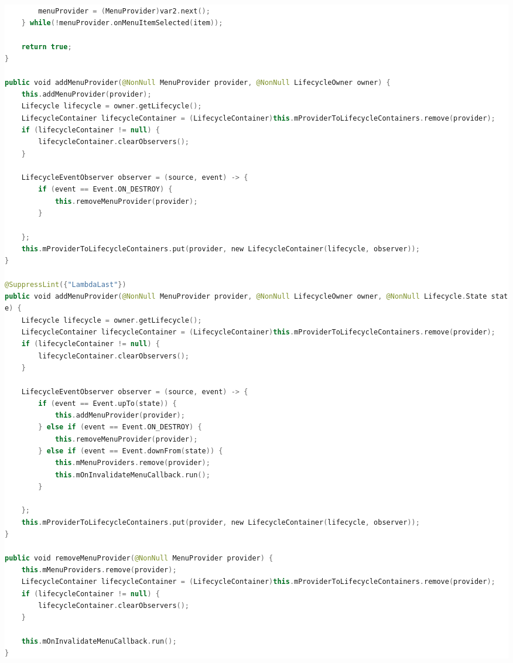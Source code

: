 ```kotlin
        menuProvider = (MenuProvider)var2.next();
    } while(!menuProvider.onMenuItemSelected(item));

    return true;
}

public void addMenuProvider(@NonNull MenuProvider provider, @NonNull LifecycleOwner owner) {
    this.addMenuProvider(provider);
    Lifecycle lifecycle = owner.getLifecycle();
    LifecycleContainer lifecycleContainer = (LifecycleContainer)this.mProviderToLifecycleContainers.remove(provider);
    if (lifecycleContainer != null) {
        lifecycleContainer.clearObservers();
    }

    LifecycleEventObserver observer = (source, event) -> {
        if (event == Event.ON_DESTROY) {
            this.removeMenuProvider(provider);
        }

    };
    this.mProviderToLifecycleContainers.put(provider, new LifecycleContainer(lifecycle, observer));
}

@SuppressLint({"LambdaLast"})
public void addMenuProvider(@NonNull MenuProvider provider, @NonNull LifecycleOwner owner, @NonNull Lifecycle.State state) {
    Lifecycle lifecycle = owner.getLifecycle();
    LifecycleContainer lifecycleContainer = (LifecycleContainer)this.mProviderToLifecycleContainers.remove(provider);
    if (lifecycleContainer != null) {
        lifecycleContainer.clearObservers();
    }

    LifecycleEventObserver observer = (source, event) -> {
        if (event == Event.upTo(state)) {
            this.addMenuProvider(provider);
        } else if (event == Event.ON_DESTROY) {
            this.removeMenuProvider(provider);
        } else if (event == Event.downFrom(state)) {
            this.mMenuProviders.remove(provider);
            this.mOnInvalidateMenuCallback.run();
        }

    };
    this.mProviderToLifecycleContainers.put(provider, new LifecycleContainer(lifecycle, observer));
}

public void removeMenuProvider(@NonNull MenuProvider provider) {
    this.mMenuProviders.remove(provider);
    LifecycleContainer lifecycleContainer = (LifecycleContainer)this.mProviderToLifecycleContainers.remove(provider);
    if (lifecycleContainer != null) {
        lifecycleContainer.clearObservers();
    }

    this.mOnInvalidateMenuCallback.run();
}

```

